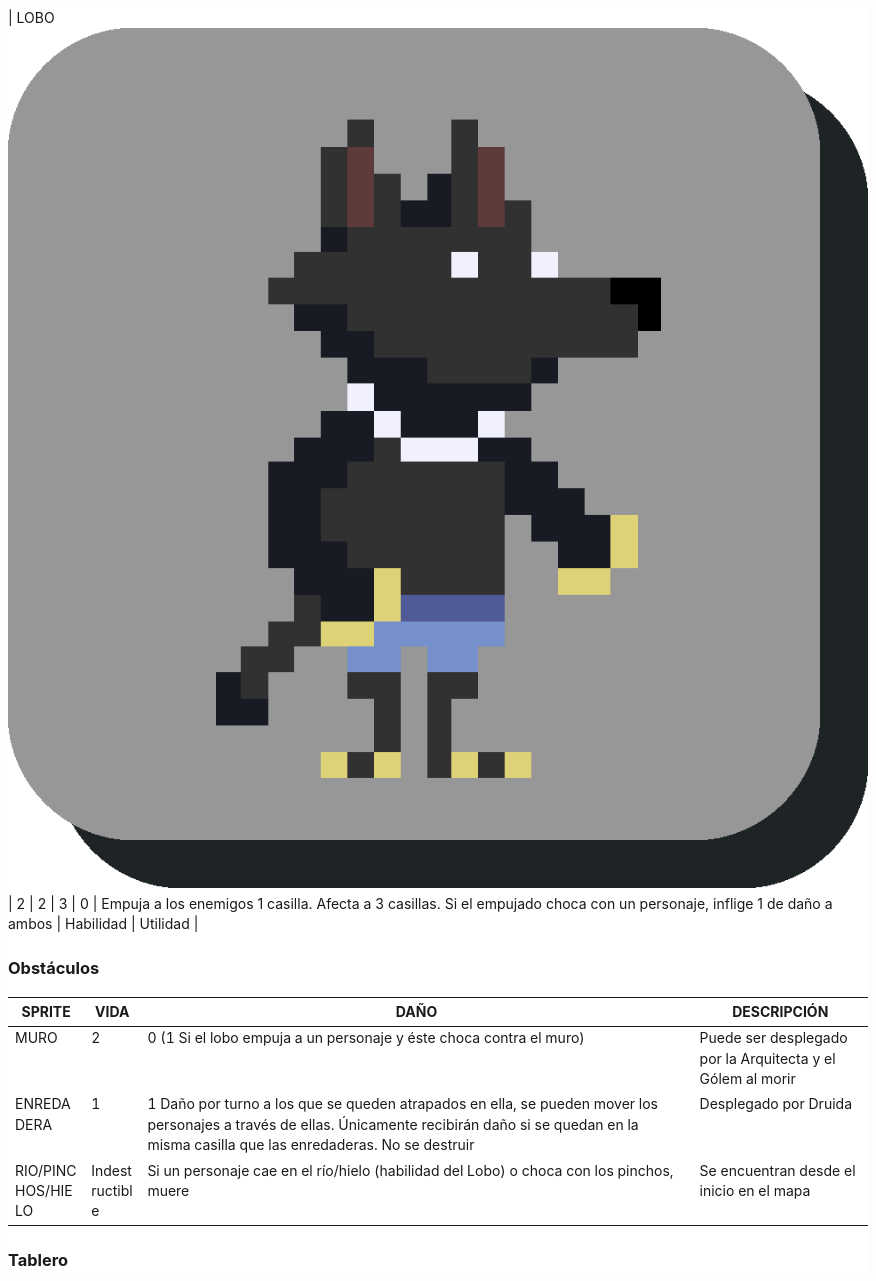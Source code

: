 | LOBO ![LOGO](./webAssets/images/lobow.png) | 2 | 2 | 3 | 0 | Empuja a los enemigos 1 casilla. Afecta a 3 casillas. Si el empujado choca con un personaje, inflige 1 de daño a ambos | Habilidad | Utilidad |

### Obstáculos
| SPRITE | VIDA | DAÑO | DESCRIPCIÓN |
| --- | --- | --- | --- |
| MURO | 2 | 0 (1 Si el lobo empuja a un personaje y éste choca contra el muro) | Puede ser desplegado por la Arquitecta y el Gólem al morir |
| ENREDADERA | 1 | 1 Daño por turno a los que se queden atrapados en ella, se pueden mover los personajes a través de ellas. Únicamente recibirán daño si se quedan en la misma casilla que las enredaderas. No se  destruir | Desplegado por Druida |
| RIO/PINCHOS/HIELO | Indestructible | Si un personaje cae en el río/hielo (habilidad del Lobo) o choca con los pinchos, muere | Se encuentran desde el inicio en el mapa |
### Tablero